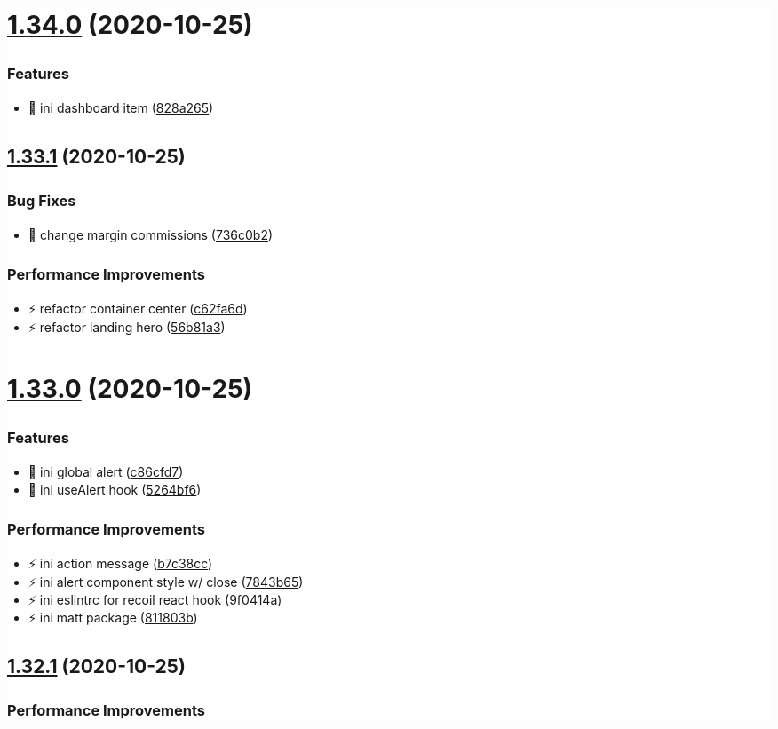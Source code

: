 # [1.34.0](https://github.com/sentrei/sentrei/compare/v1.33.1...v1.34.0) (2020-10-25)

### Features

- 🎸 ini dashboard item ([828a265](https://github.com/sentrei/sentrei/commit/828a2650bb88c815e645e9918f4b4be729008028))

## [1.33.1](https://github.com/sentrei/sentrei/compare/v1.33.0...v1.33.1) (2020-10-25)

### Bug Fixes

- 🐛 change margin commissions ([736c0b2](https://github.com/sentrei/sentrei/commit/736c0b2415a524174736d6ef4dca0915954ec15f))

### Performance Improvements

- ⚡️ refactor container center ([c62fa6d](https://github.com/sentrei/sentrei/commit/c62fa6dc0941bcb8528d7244085cf142c1d0d6bd))
- ⚡️ refactor landing hero ([56b81a3](https://github.com/sentrei/sentrei/commit/56b81a395ba8d0fec89d098b6b12c81e04941f86))

# [1.33.0](https://github.com/sentrei/sentrei/compare/v1.32.1...v1.33.0) (2020-10-25)

### Features

- 🎸 ini global alert ([c86cfd7](https://github.com/sentrei/sentrei/commit/c86cfd753c48a2b470a12d242c18215cea07b6c8))
- 🎸 ini useAlert hook ([5264bf6](https://github.com/sentrei/sentrei/commit/5264bf6144c792d3abb00e4d0f65f1db746c6c34))

### Performance Improvements

- ⚡️ ini action message ([b7c38cc](https://github.com/sentrei/sentrei/commit/b7c38cc51d09cd14288063ff77a6d7b324a476b6))
- ⚡️ ini alert component style w/ close ([7843b65](https://github.com/sentrei/sentrei/commit/7843b65a4e1a186c5b1a8a916e4015bb814fec7d))
- ⚡️ ini eslintrc for recoil react hook ([9f0414a](https://github.com/sentrei/sentrei/commit/9f0414af7949c20abf31d3b663abd7f09cdc629b))
- ⚡️ ini matt package ([811803b](https://github.com/sentrei/sentrei/commit/811803b4ea676419ed1ded187a4247002abdfc5c))

## [1.32.1](https://github.com/sentrei/sentrei/compare/v1.32.0...v1.32.1) (2020-10-25)

### Performance Improvements
